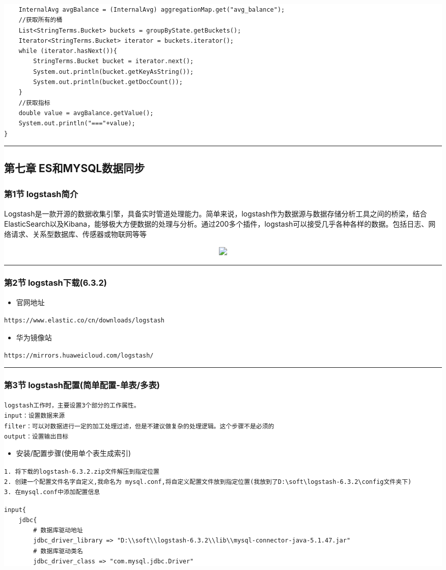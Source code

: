 ```
    InternalAvg avgBalance = (InternalAvg) aggregationMap.get("avg_balance");
    //获取所有的桶
    List<StringTerms.Bucket> buckets = groupByState.getBuckets();
    Iterator<StringTerms.Bucket> iterator = buckets.iterator();
    while (iterator.hasNext()){
        StringTerms.Bucket bucket = iterator.next();
        System.out.println(bucket.getKeyAsString());
        System.out.println(bucket.getDocCount());
    }
    //获取指标
    double value = avgBalance.getValue();
    System.out.println("==="+value);
}
```
---
## 第七章 ES和MYSQL数据同步

### 第1节 logstash简介

<p style="font-size:13px;">

Logstash是一款开源的数据收集引擎，具备实时管道处理能力。简单来说，logstash作为数据源与数据存储分析工具之间的桥梁，结合ElasticSearch以及Kibana，能够极大方便数据的处理与分析。通过200多个插件，logstash可以接受几乎各种各样的数据。包括日志、网络请求、关系型数据库、传感器或物联网等等

</p>

<center>

<img src="https://note.youdao.com/yws/api/personal/file/WEB324520b8cc6527b409bc9eae1013cf89?method=download&shareKey=63c09a87e26f0185db22078768d8859b">

</center>

---

### 第2节 logstash下载(6.3.2)
* 官网地址
```
https://www.elastic.co/cn/downloads/logstash
```
* 华为镜像站
```
https://mirrors.huaweicloud.com/logstash/
```
---
### 第3节 logstash配置(简单配置-单表/多表)
```
logstash工作时，主要设置3个部分的工作属性。
input：设置数据来源
filter：可以对数据进行一定的加工处理过滤，但是不建议做复杂的处理逻辑。这个步骤不是必须的
output：设置输出目标
```
* 安装/配置步骤(使用单个表生成索引)
```
1. 将下载的logstash-6.3.2.zip文件解压到指定位置
2. 创建一个配置文件名字自定义,我命名为 mysql.conf,将自定义配置文件放到指定位置(我放到了D:\soft\logstash-6.3.2\config文件夹下)
3. 在mysql.conf中添加配置信息
```
```
input{
	jdbc{
		# 数据库驱动地址
		jdbc_driver_library => "D:\\soft\\logstash-6.3.2\\lib\\mysql-connector-java-5.1.47.jar" 
		# 数据库驱动类名
		jdbc_driver_class => "com.mysql.jdbc.Driver"
```